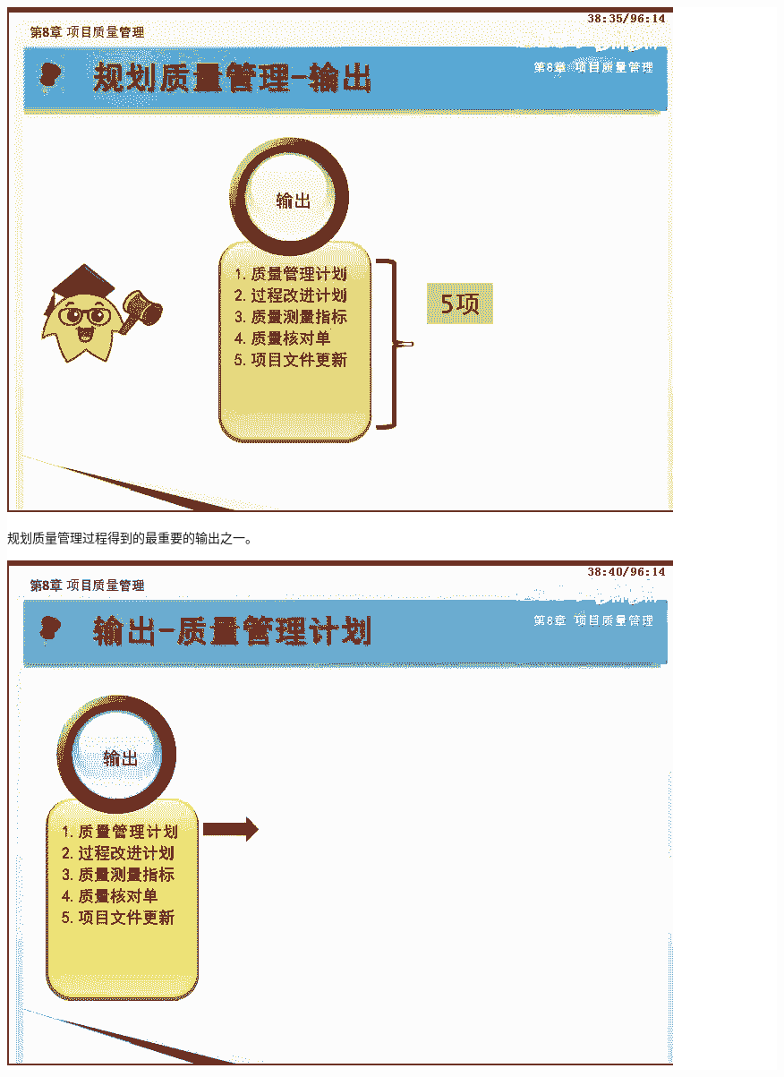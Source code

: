 ![](img/26667d02c0cc29abb48365db3846eb03_51.png)

规划质量管理过程得到的最重要的输出之一。

![](img/26667d02c0cc29abb48365db3846eb03_53.png)
